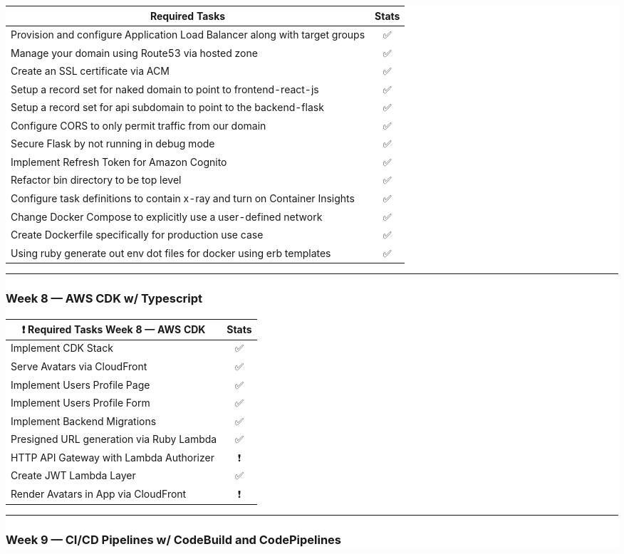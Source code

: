 | Required Tasks                                                             | Stats |
|-------------------------------------------------------------------         |:---: |
| Provision and configure Application Load Balancer along with target groups |✅|
| Manage your domain using Route53 via hosted zone                           |✅|
| Create an SSL certificate via ACM                                          |✅|
| Setup a record set for naked domain to point to frontend-react-js          |✅|
| Setup a record set for api subdomain to point to the backend-flask         |✅|
| Configure CORS to only permit traffic from our domain                      |✅|
| Secure Flask by not running in debug mode                                  |✅|
| Implement Refresh Token for Amazon Cognito                                 |✅|
| Refactor bin directory to be top level                                     |✅|
| Configure task definitions to contain x-ray and turn on Container Insights |✅|
| Change Docker Compose to explicitly use a user-defined network             |✅|
| Create Dockerfile specifically for production use case                     |✅|
| Using ruby generate out env dot files for docker using erb templates       |✅|


---

### Week 8 — AWS CDK w/ Typescript

| ❗ Required Tasks Week 8 — AWS CDK               |Stats |
|-----------------------------------------------|:---: |
| Implement CDK Stack                           |✅|
| Serve Avatars via CloudFront                  |✅|
| Implement Users Profile Page                  |✅|
| Implement Users Profile Form                  |✅|
| Implement Backend Migrations                  |✅|
| Presigned URL generation via Ruby Lambda      |✅|
| HTTP API Gateway with Lambda Authorizer       |❗|        
| Create JWT Lambda Layer                       |✅|
| Render Avatars in App via CloudFront          |❗|

---

### Week 9 — CI/CD Pipelines w/ CodeBuild and CodePipelines
